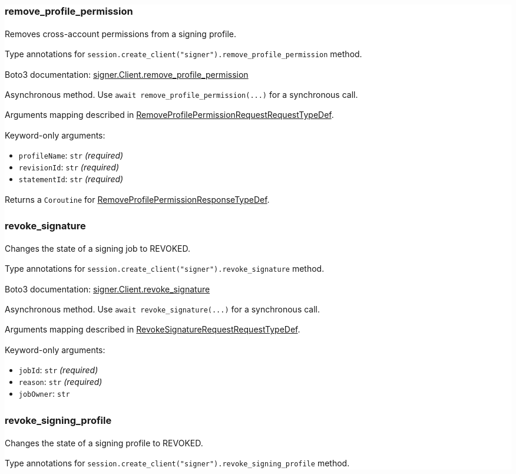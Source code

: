 <a id="remove\_profile\_permission"></a>

### remove_profile_permission

Removes cross-account permissions from a signing profile.

Type annotations for
`session.create_client("signer").remove_profile_permission` method.

Boto3 documentation:
[signer.Client.remove_profile_permission](https://boto3.amazonaws.com/v1/documentation/api/latest/reference/services/signer.html#signer.Client.remove_profile_permission)

Asynchronous method. Use `await remove_profile_permission(...)` for a
synchronous call.

Arguments mapping described in
[RemoveProfilePermissionRequestRequestTypeDef](./type_defs.md#removeprofilepermissionrequestrequesttypedef).

Keyword-only arguments:

- `profileName`: `str` *(required)*
- `revisionId`: `str` *(required)*
- `statementId`: `str` *(required)*

Returns a `Coroutine` for
[RemoveProfilePermissionResponseTypeDef](./type_defs.md#removeprofilepermissionresponsetypedef).

<a id="revoke\_signature"></a>

### revoke_signature

Changes the state of a signing job to REVOKED.

Type annotations for `session.create_client("signer").revoke_signature` method.

Boto3 documentation:
[signer.Client.revoke_signature](https://boto3.amazonaws.com/v1/documentation/api/latest/reference/services/signer.html#signer.Client.revoke_signature)

Asynchronous method. Use `await revoke_signature(...)` for a synchronous call.

Arguments mapping described in
[RevokeSignatureRequestRequestTypeDef](./type_defs.md#revokesignaturerequestrequesttypedef).

Keyword-only arguments:

- `jobId`: `str` *(required)*
- `reason`: `str` *(required)*
- `jobOwner`: `str`

<a id="revoke\_signing\_profile"></a>

### revoke_signing_profile

Changes the state of a signing profile to REVOKED.

Type annotations for `session.create_client("signer").revoke_signing_profile`
method.
